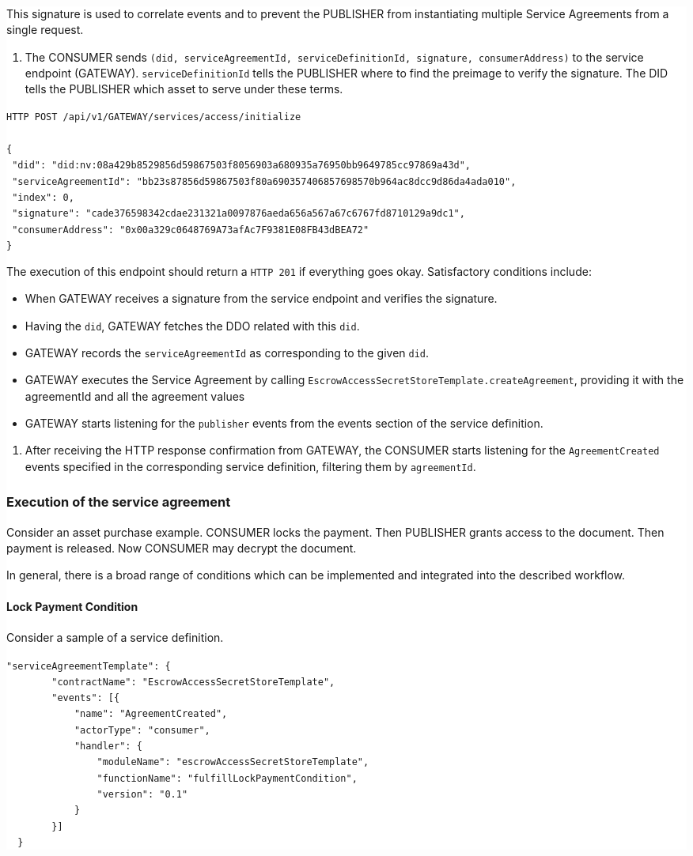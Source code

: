 This signature is used to correlate events and to prevent the PUBLISHER from instantiating multiple Service Agreements from a single request.

1. The CONSUMER sends `(did, serviceAgreementId, serviceDefinitionId, signature, consumerAddress)` to the service endpoint (GATEWAY).
`serviceDefinitionId` tells the PUBLISHER where to find the preimage to verify the signature. The DID tells the PUBLISHER which asset to serve under these terms.

```
HTTP POST /api/v1/GATEWAY/services/access/initialize

{
 "did": "did:nv:08a429b8529856d59867503f8056903a680935a76950bb9649785cc97869a43d",
 "serviceAgreementId": "bb23s87856d59867503f80a690357406857698570b964ac8dcc9d86da4ada010",
 "index": 0,
 "signature": "cade376598342cdae231321a0097876aeda656a567a67c6767fd8710129a9dc1",
 "consumerAddress": "0x00a329c0648769A73afAc7F9381E08FB43dBEA72"
}
```

The execution of this endpoint should return a `HTTP 201` if everything goes okay. Satisfactory conditions include:

   - When GATEWAY receives a signature from the service endpoint and verifies the signature.

   - Having the `did`, GATEWAY fetches the DDO related with this `did`.

   - GATEWAY records the `serviceAgreementId` as corresponding to the given `did`.

   - GATEWAY executes the Service Agreement by calling `EscrowAccessSecretStoreTemplate.createAgreement`, providing it with the agreementId and all the agreement values

   - GATEWAY starts listening for the `publisher` events from the events section of the service definition.

1. After receiving the HTTP response confirmation from GATEWAY, the CONSUMER starts listening for the `AgreementCreated` events specified in the corresponding service definition, filtering them by `agreementId`.

### Execution of the service agreement

Consider an asset purchase example. CONSUMER locks the payment. Then PUBLISHER grants access to the document. Then payment is released. Now CONSUMER may decrypt the document.

In general, there is a broad range of conditions which can be implemented and integrated into the described workflow.

#### Lock Payment Condition

Consider a sample of a service definition.

```
"serviceAgreementTemplate": {
		"contractName": "EscrowAccessSecretStoreTemplate",
		"events": [{
			"name": "AgreementCreated",
			"actorType": "consumer",
			"handler": {
				"moduleName": "escrowAccessSecretStoreTemplate",
				"functionName": "fulfillLockPaymentCondition",
				"version": "0.1"
			}
		}]
  }
```
